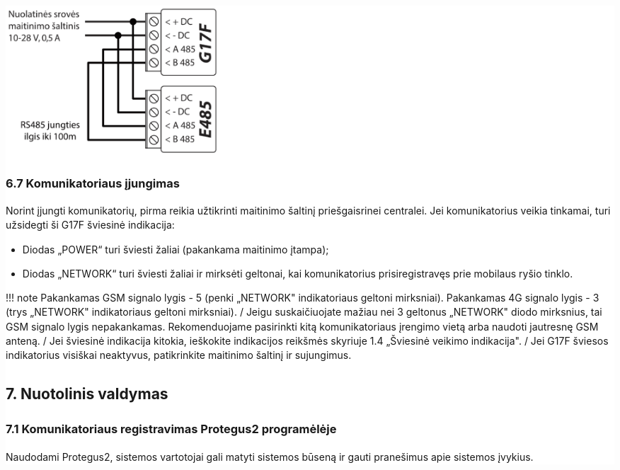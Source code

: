 <img alt="" src="./image50.png" style="width:3.1496062992125986in;height:2.204724409448819in" />

### 6.7 Komunikatoriaus įjungimas 

Norint įjungti komunikatorių, pirma reikia užtikrinti maitinimo šaltinį priešgaisrinei centralei. Jei komunikatorius veikia tinkamai, turi užsidegti ši G17F šviesinė indikacija:

- Diodas „POWER“ turi šviesti žaliai (pakankama maitinimo įtampa);

- Diodas „NETWORK“ turi šviesti žaliai ir mirksėti geltonai, kai komunikatorius prisiregistravęs prie mobilaus ryšio tinklo.

!!! note
    Pakankamas GSM signalo lygis - 5 (penki „NETWORK" indikatoriaus geltoni
    mirksniai). Pakankamas 4G signalo lygis - 3 (trys „NETWORK"
    indikatoriaus geltoni mirksniai). / Jeigu suskaičiuojate mažiau nei 3
    geltonus „NETWORK" diodo mirksnius, tai GSM signalo lygis nepakankamas.
    Rekomenduojame pasirinkti kitą komunikatoriaus įrengimo vietą arba
    naudoti jautresnę GSM anteną. / Jei šviesinė indikacija kitokia,
    ieškokite indikacijos reikšmės skyriuje 1.4 „Šviesinė veikimo
    indikacija". / Jei G17F šviesos indikatorius visiškai neaktyvus,
    patikrinkite maitinimo šaltinį ir sujungimus.
## 7. Nuotolinis valdymas 

### 7.1 Komunikatoriaus registravimas Protegus2 programėlėje 

Naudodami Protegus2, sistemos vartotojai gali matyti sistemos būseną ir gauti pranešimus apie sistemos įvykius.
